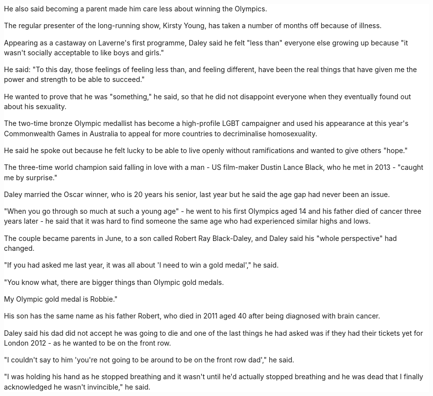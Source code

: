 
He also said becoming a parent made him care less about winning the Olympics.


The regular presenter of the long-running show, Kirsty Young, has taken a number of months off because of illness.


Appearing as a castaway on Laverne's first programme, Daley said he felt "less than" everyone else growing up because "it wasn't socially acceptable to like boys and girls."


He said: "To this day, those feelings of feeling less than, and feeling different, have been the real things that have given me the power and strength to be able to succeed."


He wanted to prove that he was "something," he said, so that he did not disappoint everyone when they eventually found out about his sexuality.


The two-time bronze Olympic medallist has become a high-profile LGBT campaigner and used his appearance at this year's Commonwealth Games in Australia to appeal for more countries to decriminalise homosexuality.


He said he spoke out because he felt lucky to be able to live openly without ramifications and wanted to give others "hope."


The three-time world champion said falling in love with a man - US film-maker Dustin Lance Black, who he met in 2013 - "caught me by surprise."


Daley married the Oscar winner, who is 20 years his senior, last year but he said the age gap had never been an issue.


"When you go through so much at such a young age" - he went to his first Olympics aged 14 and his father died of cancer three years later - he said that it was hard to find someone the same age who had experienced similar highs and lows.


The couple became parents in June, to a son called Robert Ray Black-Daley, and Daley said his "whole perspective" had changed.


"If you had asked me last year, it was all about 'I need to win a gold medal'," he said.


"You know what, there are bigger things than Olympic gold medals.


My Olympic gold medal is Robbie."


His son has the same name as his father Robert, who died in 2011 aged 40 after being diagnosed with brain cancer.


Daley said his dad did not accept he was going to die and one of the last things he had asked was if they had their tickets yet for London 2012 - as he wanted to be on the front row.


"I couldn't say to him 'you're not going to be around to be on the front row dad'," he said.


"I was holding his hand as he stopped breathing and it wasn't until he'd actually stopped breathing and he was dead that I finally acknowledged he wasn't invincible," he said.
